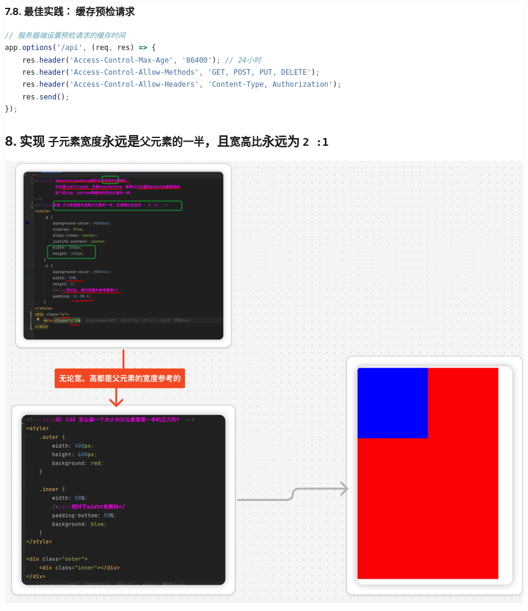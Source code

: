 ### 7.8. 最佳实践： **缓存预检请求**

```javascript
// 服务器端设置预检请求的缓存时间
app.options('/api', (req, res) => {
    res.header('Access-Control-Max-Age', '86400'); // 24小时
    res.header('Access-Control-Allow-Methods', 'GET, POST, PUT, DELETE');
    res.header('Access-Control-Allow-Headers', 'Content-Type, Authorization');
    res.send();
});
```

## 8. 实现 `子元素宽度`永远是`父元素的一半`，且`宽高比`永远为 `2 :1`

![图片&文件](./files/20241028-18.png)
